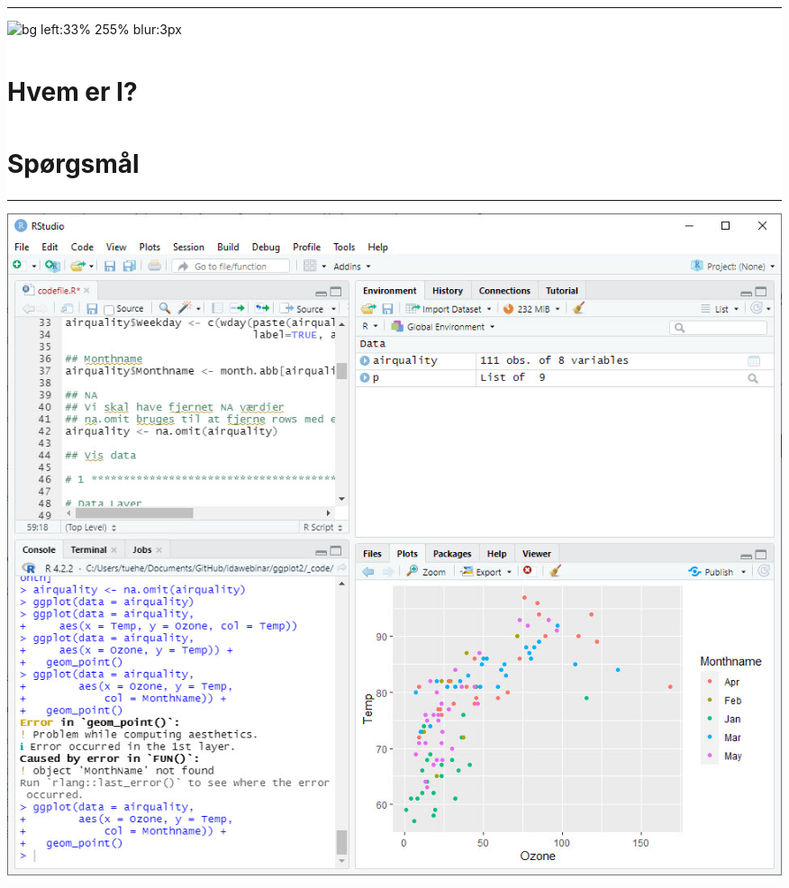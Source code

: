 
---

![bg left:33% 255% blur:3px](https://github.com/officegeek/image/raw/main/programming.jpeg)

# Hvem er I? 

# Spørgsmål 

---

![bg right:45% 100%](../_image/rstudio.jpg)
